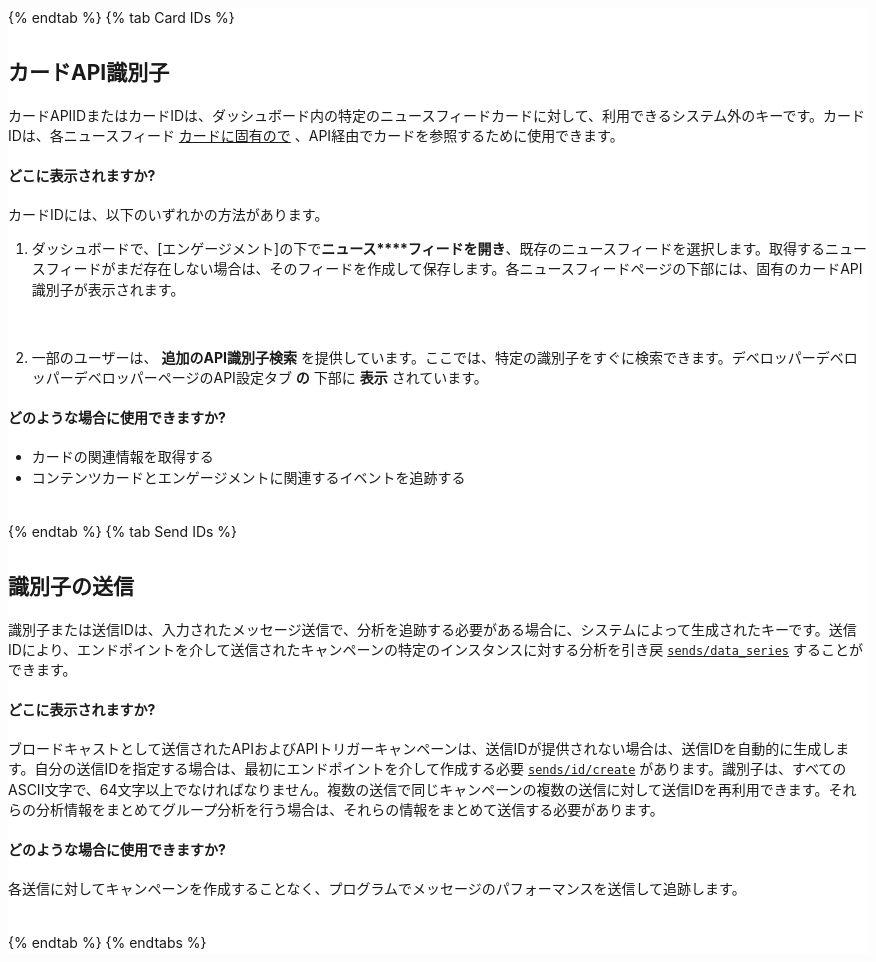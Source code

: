 {% endtab %}
{% tab Card IDs %}

## カードAPI識別子

カードAPIIDまたはカードIDは、ダッシュボード内の特定のニュースフィードカードに対して、利用できるシステム外のキーです。カード IDは、各ニュースフィード [カードに固有ので]({{site.baseurl}}/user_guide/engagement_tools/news_feed/) 、API経由でカードを参照するために使用できます。

#### どこに表示されますか?
カードIDには、以下のいずれかの方法があります。

1. ダッシュボードで、[エンゲージメント]の下で**ニュース****フィードを開き**、既存のニュースフィードを選択します。取得するニュースフィードがまだ存在しない場合は、そのフィードを作成して保存します。各ニュースフィードページの下部には、固有のカードAPI識別子が表示されます。<br>
<br>

2. 一部のユーザーは、 **追加のAPI識別子検索** を提供しています。ここでは、特定の識別子をすぐに検索できます。デベロッパーデベロッパーデベロッパーページのAPI設定タブ **の** 下部に **表示** されています。

#### どのような場合に使用できますか?
- カードの関連情報を取得する
- コンテンツカードとエンゲージメントに関連するイベントを追跡する

<br>
{% endtab %}
{% tab Send IDs %}

## 識別子の送信

識別子または送信IDは、入力されたメッセージ送信で、分析を追跡する必要がある場合に、システムによって生成されたキーです。送信IDにより、エンドポイントを介して送信されたキャンペーンの特定のインスタンスに対する分析を引き戻 [`sends/data_series`]({{site.baseurl}}/api/endpoints/export/campaigns/get_send_analytics/) することができます。

#### どこに表示されますか?

ブロードキャストとして送信されたAPIおよびAPIトリガーキャンペーンは、送信IDが提供されない場合は、送信IDを自動的に生成します。自分の送信IDを指定する場合は、最初にエンドポイントを介して作成する必要 [`sends/id/create`]({{site.baseurl}}/api/endpoints/messaging/send_messages/post_create_send_ids/) があります。識別子は、すべてのASCII文字で、64文字以上でなければなりません。複数の送信で同じキャンペーンの複数の送信に対して送信IDを再利用できます。それらの分析情報をまとめてグループ分析を行う場合は、それらの情報をまとめて送信する必要があります。

#### どのような場合に使用できますか?
各送信に対してキャンペーンを作成することなく、プログラムでメッセージのパフォーマンスを送信して追跡します。

<br>
{% endtab %}
{% endtabs %}

[1]: https://en.wikipedia.org/wiki/UTF-8
[3]: https://developer.android.com/studio/build/build-variants.html
